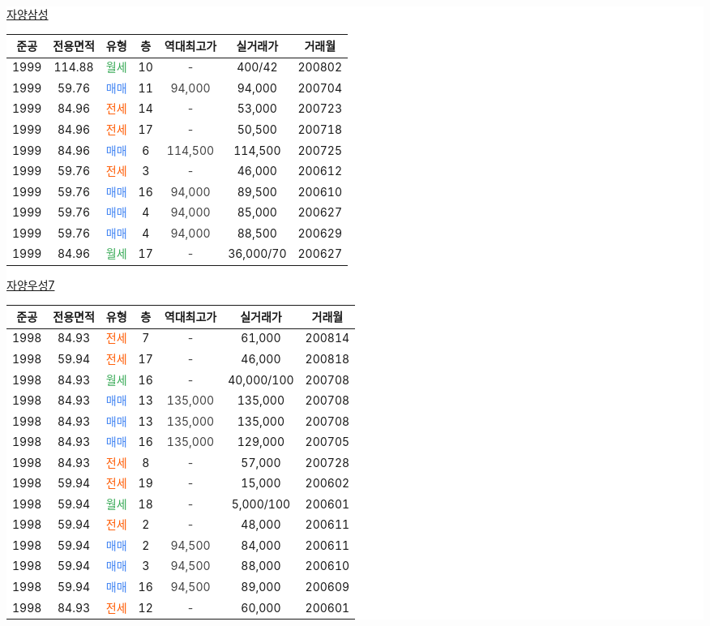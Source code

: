 [자양삼성](https://search.naver.com/search.naver?query=%EC%84%9C%EC%9A%B8%ED%8A%B9%EB%B3%84%EC%8B%9C+%EA%B4%91%EC%A7%84%EA%B5%AC+%EC%9E%90%EC%96%91%EB%8F%99+%EC%9E%90%EC%96%91%EC%82%BC%EC%84%B1)

|준공|전용면적|유형|층|역대최고가|실거래가|거래월|
|:---:|:---:|:---:|:---:|:---:|:---:|:---:|
|1999|114.88|<span style="color:#34a853">월세</span>|10|<span style="color:#444444">-</span>|400/42|200802|
|1999|59.76|<span style="color:#4285f3">매매</span>|11|<span style="color:#444444">94,000</span>|94,000|200704|
|1999|84.96|<span style="color:#ff5a00">전세</span>|14|<span style="color:#444444">-</span>|53,000|200723|
|1999|84.96|<span style="color:#ff5a00">전세</span>|17|<span style="color:#444444">-</span>|50,500|200718|
|1999|84.96|<span style="color:#4285f3">매매</span>|6|<span style="color:#444444">114,500</span>|114,500|200725|
|1999|59.76|<span style="color:#ff5a00">전세</span>|3|<span style="color:#444444">-</span>|46,000|200612|
|1999|59.76|<span style="color:#4285f3">매매</span>|16|<span style="color:#444444">94,000</span>|89,500|200610|
|1999|59.76|<span style="color:#4285f3">매매</span>|4|<span style="color:#444444">94,000</span>|85,000|200627|
|1999|59.76|<span style="color:#4285f3">매매</span>|4|<span style="color:#444444">94,000</span>|88,500|200629|
|1999|84.96|<span style="color:#34a853">월세</span>|17|<span style="color:#444444">-</span>|36,000/70|200627|


<script async src="//pagead2.googlesyndication.com/pagead/js/adsbygoogle.js"></script>

<ins class="adsbygoogle"
     style="display:block"
     data-ad-client="ca-pub-2446590836940007"
     data-ad-slot="1659523306"
     data-ad-format="auto"
     data-full-width-responsive="true"></ins>
<script>
(adsbygoogle = window.adsbygoogle || []).push({});
</script>


[자양우성7](https://search.naver.com/search.naver?query=%EC%84%9C%EC%9A%B8%ED%8A%B9%EB%B3%84%EC%8B%9C+%EA%B4%91%EC%A7%84%EA%B5%AC+%EC%9E%90%EC%96%91%EB%8F%99+%EC%9E%90%EC%96%91%EC%9A%B0%EC%84%B17)

|준공|전용면적|유형|층|역대최고가|실거래가|거래월|
|:---:|:---:|:---:|:---:|:---:|:---:|:---:|
|1998|84.93|<span style="color:#ff5a00">전세</span>|7|<span style="color:#444444">-</span>|61,000|200814|
|1998|59.94|<span style="color:#ff5a00">전세</span>|17|<span style="color:#444444">-</span>|46,000|200818|
|1998|84.93|<span style="color:#34a853">월세</span>|16|<span style="color:#444444">-</span>|40,000/100|200708|
|1998|84.93|<span style="color:#4285f3">매매</span>|13|<span style="color:#444444">135,000</span>|135,000|200708|
|1998|84.93|<span style="color:#4285f3">매매</span>|13|<span style="color:#444444">135,000</span>|135,000|200708|
|1998|84.93|<span style="color:#4285f3">매매</span>|16|<span style="color:#444444">135,000</span>|129,000|200705|
|1998|84.93|<span style="color:#ff5a00">전세</span>|8|<span style="color:#444444">-</span>|57,000|200728|
|1998|59.94|<span style="color:#ff5a00">전세</span>|19|<span style="color:#444444">-</span>|15,000|200602|
|1998|59.94|<span style="color:#34a853">월세</span>|18|<span style="color:#444444">-</span>|5,000/100|200601|
|1998|59.94|<span style="color:#ff5a00">전세</span>|2|<span style="color:#444444">-</span>|48,000|200611|
|1998|59.94|<span style="color:#4285f3">매매</span>|2|<span style="color:#444444">94,500</span>|84,000|200611|
|1998|59.94|<span style="color:#4285f3">매매</span>|3|<span style="color:#444444">94,500</span>|88,000|200610|
|1998|59.94|<span style="color:#4285f3">매매</span>|16|<span style="color:#444444">94,500</span>|89,000|200609|
|1998|84.93|<span style="color:#ff5a00">전세</span>|12|<span style="color:#444444">-</span>|60,000|200601|